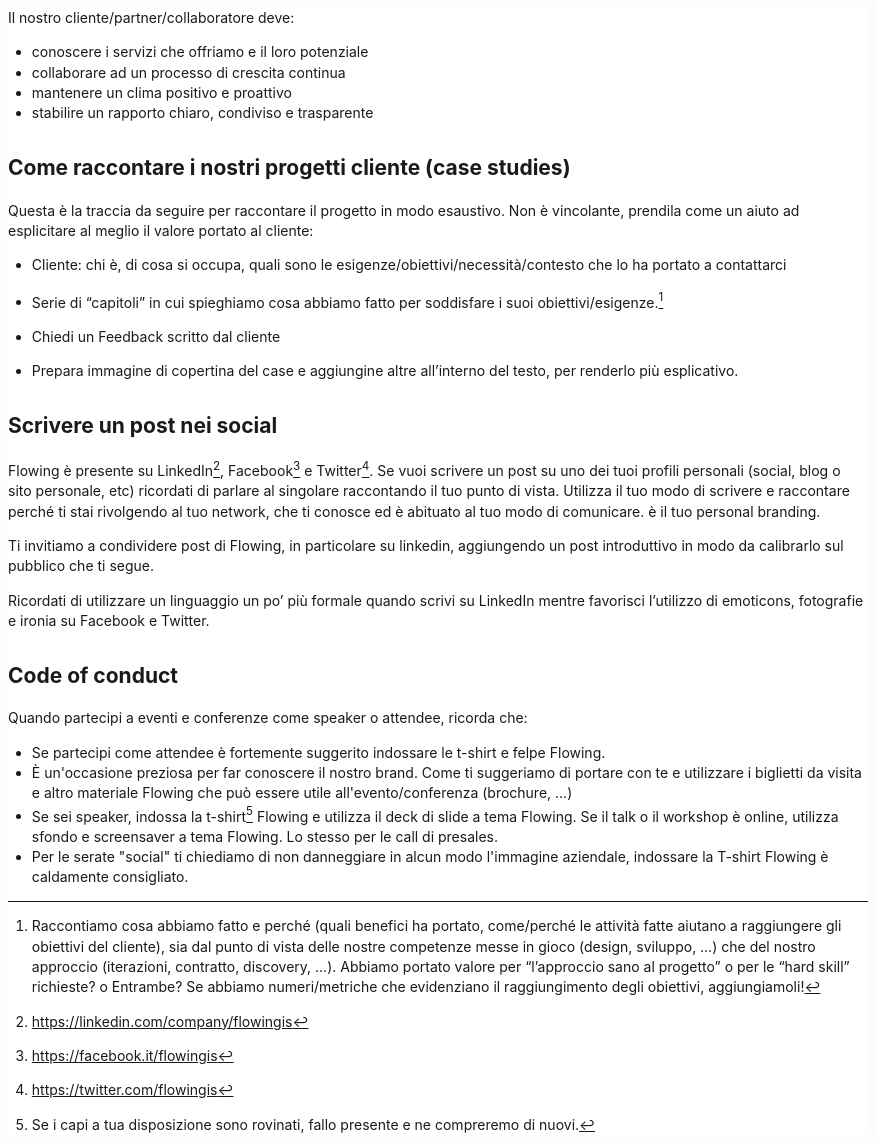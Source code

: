 Il nostro cliente/partner/collaboratore deve:
* conoscere i servizi che offriamo e il loro potenziale
* collaborare ad un processo di crescita continua
* mantenere un clima positivo e proattivo
* stabilire un rapporto chiaro, condiviso e trasparente

## Come raccontare i nostri progetti cliente (case studies) 
Questa è la traccia da seguire per raccontare il progetto in modo esaustivo. Non è vincolante, prendila come un aiuto ad esplicitare al meglio il valore portato al cliente:

* Cliente: chi è, di cosa si occupa, quali sono le esigenze/obiettivi/necessità/contesto che lo ha portato a contattarci

* Serie di “capitoli” in cui spieghiamo cosa abbiamo fatto per soddisfare i suoi obiettivi/esigenze.[^capitoli]

* Chiedi un Feedback scritto dal cliente

* Prepara immagine di copertina del case e aggiungine altre all’interno del testo, per renderlo più esplicativo.

[^capitoli]: Raccontiamo cosa abbiamo fatto e perché (quali benefici ha portato, come/perché le attività fatte aiutano a raggiungere gli obiettivi del cliente), sia dal punto di vista delle nostre competenze messe in gioco (design, sviluppo, …) che del nostro approccio (iterazioni, contratto, discovery, …). Abbiamo portato valore per “l’approccio sano al progetto” o per le “hard skill” richieste? o Entrambe? Se abbiamo numeri/metriche che evidenziano il raggiungimento degli obiettivi, aggiungiamoli!

## Scrivere un post nei social

Flowing è presente su LinkedIn[^LinkedIn], Facebook[^Facebook] e Twitter[^Twitter]. Se vuoi scrivere un post su uno dei tuoi profili personali (social, blog o sito personale, etc) ricordati di parlare al singolare raccontando il tuo punto di vista.
Utilizza il tuo modo di scrivere e raccontare perché ti stai rivolgendo al tuo network, che ti conosce ed è abituato al tuo modo di comunicare. è il tuo personal branding.

Ti invitiamo a condividere post di Flowing, in particolare su linkedin, aggiungendo un post introduttivo in modo da calibrarlo sul pubblico che ti segue.

Ricordati di utilizzare un linguaggio un po’ più formale quando scrivi su LinkedIn mentre favorisci l’utilizzo di emoticons, fotografie e ironia su Facebook e Twitter.

[^LinkedIn]: <https://linkedin.com/company/flowingis>
[^Facebook]: <https://facebook.it/flowingis>
[^Twitter]: <https://twitter.com/flowingis>

## Code of conduct
Quando partecipi a eventi e conferenze come speaker o attendee, ricorda che:
* Se partecipi come attendee è fortemente suggerito indossare le t-shirt e felpe Flowing.
* È un'occasione preziosa per far conoscere il nostro brand. Come ti suggeriamo di portare con te e utilizzare i biglietti da visita e altro materiale Flowing che può essere utile all'evento/conferenza (brochure, ...)
* Se sei speaker, indossa la t-shirt[^shirt] Flowing e utilizza il deck di slide a tema Flowing. Se il talk o il workshop è online, utilizza sfondo e screensaver a tema Flowing. Lo stesso per le call di presales.
* Per le serate "social" ti chiediamo di non danneggiare in alcun modo l'immagine aziendale, indossare la T-shirt Flowing è caldamente consigliato.

[^shirt]: Se i capi a tua disposizione sono rovinati, fallo presente e ne compreremo di nuovi.






